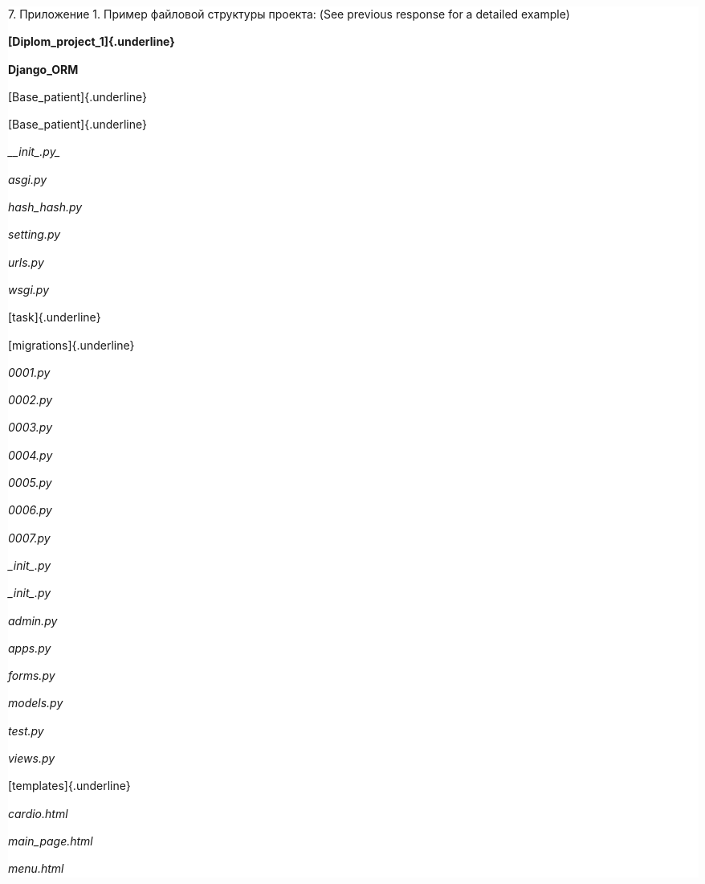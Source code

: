 7\. Приложение 1. Пример файловой структуры проекта: (See previous
response for a detailed example)

**[Diplom_project_1]{.underline}**

**Django_ORM**

[Base_patient]{.underline}

[Base_patient]{.underline}

*\_\_init\_.py\_*

*asgi.py*

*hash_hash.py*

*setting.py*

*urls.py*

*wsgi.py*

[task]{.underline}

[migrations]{.underline}

*0001.py*

*0002.py*

*0003.py*

*0004.py*

*0005.py*

*0006.py*

*0007.py*

*\_init\_.py*

*\_init\_.py*

*admin.py*

*apps.py*

*forms.py*

*models.py*

*test.py*

*views.py*

[templates]{.underline}

*cardio.html*

*main_page.html*

*menu.html*
